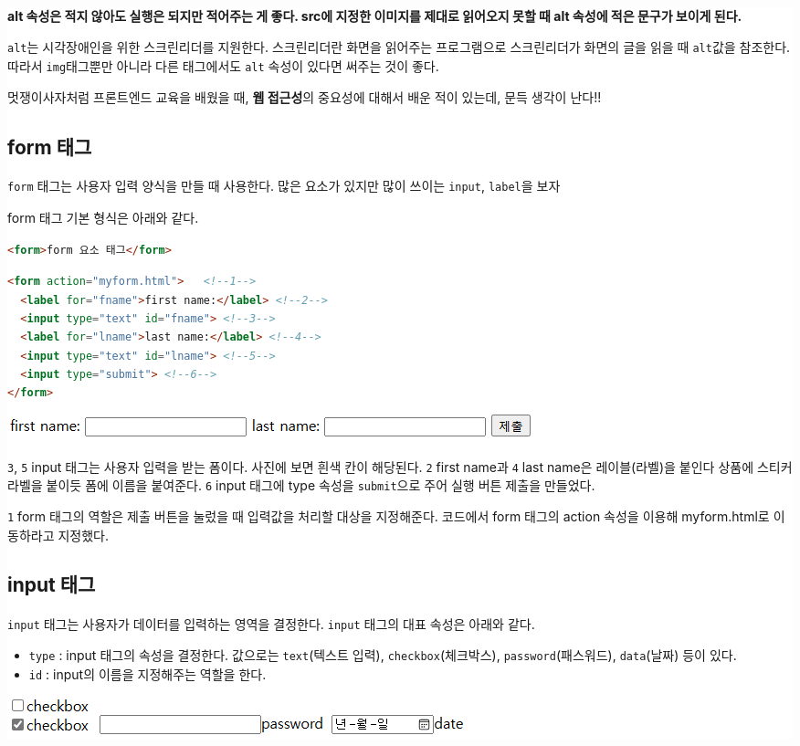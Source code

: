 **alt 속성은 적지 않아도 실행은 되지만 적어주는 게 좋다. src에 지정한 이미지를 제대로 읽어오지 못할 때 alt 속성에 적은 문구가 보이게 된다.**

`alt`는 시각장애인을 위한 스크린리더를 지원한다. 스크린리더란 화면을 읽어주는 프로그램으로 스크린리더가 화면의 글을 읽을 때 `alt`값을 참조한다. 따라서 `img`태그뿐만 아니라 다른 태그에서도 `alt` 속성이 있다면 써주는 것이 좋다.

멋쟁이사자처럼 프론트엔드 교육을 배웠을 때, **웹 접근성**의 중요성에 대해서 배운 적이 있는데, 문득 생각이 난다!!

## form 태그
`form` 태그는 사용자 입력 양식을 만들 때 사용한다. 많은 요소가 있지만 많이 쓰이는 `input`, `label`을 보자

form 태그 기본 형식은 아래와 같다.
```html
<form>form 요소 태그</form>
```

```html
<form action="myform.html">   <!--1-->
  <label for="fname">first name:</label> <!--2-->
  <input type="text" id="fname"> <!--3-->
  <label for="lname">last name:</label> <!--4-->
  <input type="text" id="lname"> <!--5-->
  <input type="submit"> <!--6-->
</form>
```
<img src =html-form-tag.png >

`3`, `5` input 태그는 사용자 입력을 받는 폼이다. 사진에 보면 흰색 칸이 해당된다.
`2` first name과 `4` last name은 레이블(라벨)을 붙인다 상품에 스티커 라벨을 붙이듯 폼에 이름을 붙여준다. `6` input 태그에 type 속성을 `submit`으로 주어 실행 버튼 제출을 만들었다.

`1` form 태그의 역할은 제출 버튼을 눌렀을 때 입력값을 처리할 대상을 지정해준다. 코드에서 form 태그의 action 속성을 이용해 myform.html로 이동하라고 지정했다. 

## input 태그
`input` 태그는 사용자가 데이터를 입력하는 영역을 결정한다. `input` 태그의 대표 속성은 아래와 같다.

- `type` : input 태그의 속성을 결정한다. 값으로는 `text`(텍스트 입력), `checkbox`(체크박스), `password`(패스워드), `data`(날짜) 등이 있다.
- `id` : input의 이름을 지정해주는 역할을 한다.

<img src = "html-input-tag.png">

<img src = "html-input-password.png">

<img src = "html-input-date.png">
